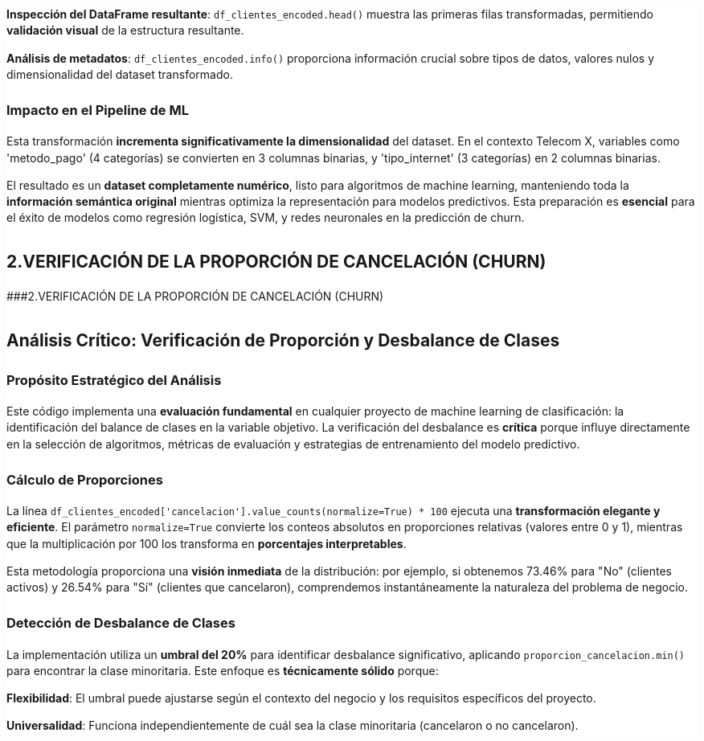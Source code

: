 **Inspección del DataFrame resultante**: `df_clientes_encoded.head()` muestra las primeras filas transformadas, permitiendo **validación visual** de la estructura resultante.

**Análisis de metadatos**: `df_clientes_encoded.info()` proporciona información crucial sobre tipos de datos, valores nulos y dimensionalidad del dataset transformado.

### **Impacto en el Pipeline de ML**

Esta transformación **incrementa significativamente la dimensionalidad** del dataset. En el contexto Telecom X, variables como 'metodo_pago' (4 categorías) se convierten en 3 columnas binarias, y 'tipo_internet' (3 categorías) en 2 columnas binarias.

El resultado es un **dataset completamente numérico**, listo para algoritmos de machine learning, manteniendo toda la **información semántica original** mientras optimiza la representación para modelos predictivos. Esta preparación es **esencial** para el éxito de modelos como regresión logística, SVM, y redes neuronales en la predicción de churn.
## 2.VERIFICACIÓN DE LA PROPORCIÓN DE CANCELACIÓN (CHURN)


###2.VERIFICACIÓN DE LA PROPORCIÓN DE CANCELACIÓN (CHURN)

## **Análisis Crítico: Verificación de Proporción y Desbalance de Clases**

### **Propósito Estratégico del Análisis**

Este código implementa una **evaluación fundamental** en cualquier proyecto de machine learning de clasificación: la identificación del balance de clases en la variable objetivo. La verificación del desbalance es **crítica** porque influye directamente en la selección de algoritmos, métricas de evaluación y estrategias de entrenamiento del modelo predictivo.

### **Cálculo de Proporciones**

La línea `df_clientes_encoded['cancelacion'].value_counts(normalize=True) * 100` ejecuta una **transformación elegante y eficiente**. El parámetro `normalize=True` convierte los conteos absolutos en proporciones relativas (valores entre 0 y 1), mientras que la multiplicación por 100 los transforma en **porcentajes interpretables**.

Esta metodología proporciona una **visión inmediata** de la distribución: por ejemplo, si obtenemos 73.46% para "No" (clientes activos) y 26.54% para "Sí" (clientes que cancelaron), comprendemos instantáneamente la naturaleza del problema de negocio.

### **Detección de Desbalance de Clases**

La implementación utiliza un **umbral del 20%** para identificar desbalance significativo, aplicando `proporcion_cancelacion.min()` para encontrar la clase minoritaria. Este enfoque es **técnicamente sólido** porque:

**Flexibilidad**: El umbral puede ajustarse según el contexto del negocio y los requisitos específicos del proyecto.

**Universalidad**: Funciona independientemente de cuál sea la clase minoritaria (cancelaron o no cancelaron).
